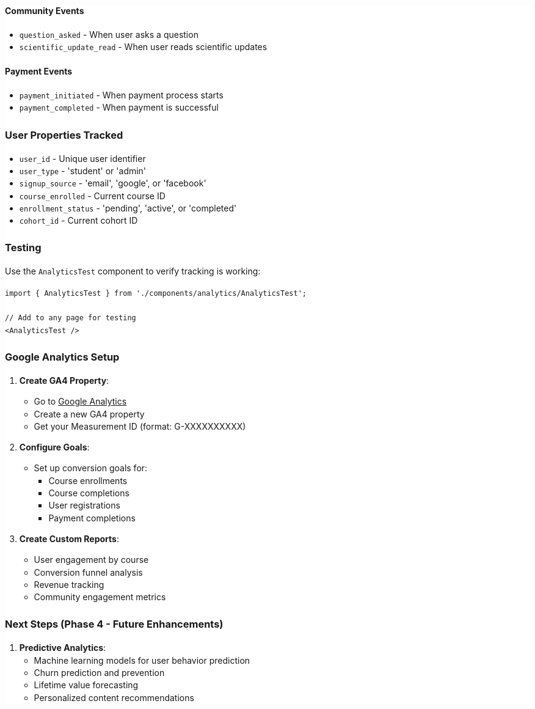 #### Community Events
- `question_asked` - When user asks a question
- `scientific_update_read` - When user reads scientific updates

#### Payment Events
- `payment_initiated` - When payment process starts
- `payment_completed` - When payment is successful

### User Properties Tracked

- `user_id` - Unique user identifier
- `user_type` - 'student' or 'admin'
- `signup_source` - 'email', 'google', or 'facebook'
- `course_enrolled` - Current course ID
- `enrollment_status` - 'pending', 'active', or 'completed'
- `cohort_id` - Current cohort ID

### Testing

Use the `AnalyticsTest` component to verify tracking is working:

```tsx
import { AnalyticsTest } from './components/analytics/AnalyticsTest';

// Add to any page for testing
<AnalyticsTest />
```

### Google Analytics Setup

1. **Create GA4 Property**:
   - Go to [Google Analytics](https://analytics.google.com/)
   - Create a new GA4 property
   - Get your Measurement ID (format: G-XXXXXXXXXX)

2. **Configure Goals**:
   - Set up conversion goals for:
     - Course enrollments
     - Course completions
     - User registrations
     - Payment completions

3. **Create Custom Reports**:
   - User engagement by course
   - Conversion funnel analysis
   - Revenue tracking
   - Community engagement metrics

### Next Steps (Phase 4 - Future Enhancements)

1. **Predictive Analytics**:
   - Machine learning models for user behavior prediction
   - Churn prediction and prevention
   - Lifetime value forecasting
   - Personalized content recommendations
